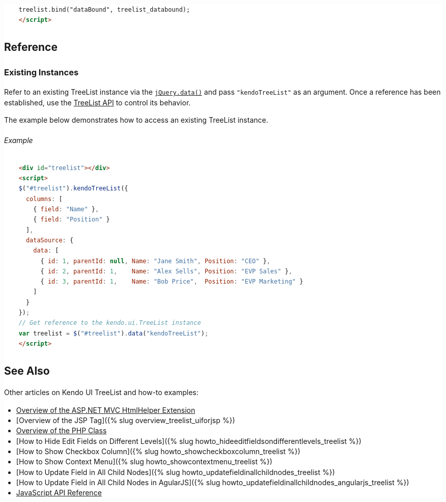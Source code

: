 ```html
    treelist.bind("dataBound", treelist_databound);
    </script>
```

## Reference

### Existing Instances

Refer to an existing TreeList instance via the [`jQuery.data()`](http://api.jquery.com/jQuery.data/) and pass `"kendoTreeList"` as an argument. Once a reference has been established, use the [TreeList API](/api/javascript/ui/treelist) to control its behavior.

The example below demonstrates how to access an existing TreeList instance.

###### Example

```html
    <div id="treelist"></div>
    <script>
    $("#treelist").kendoTreeList({
      columns: [
        { field: "Name" },
        { field: "Position" }
      ],
      dataSource: {
        data: [
          { id: 1, parentId: null, Name: "Jane Smith", Position: "CEO" },
          { id: 2, parentId: 1,    Name: "Alex Sells", Position: "EVP Sales" },
          { id: 3, parentId: 1,    Name: "Bob Price",  Position: "EVP Marketing" }
        ]
      }
    });
    // Get reference to the kendo.ui.TreeList instance
    var treelist = $("#treelist").data("kendoTreeList");
    </script>
```

## See Also

Other articles on Kendo UI TreeList and how-to examples:

* [Overview of the ASP.NET MVC HtmlHelper Extension](/aspnet-mvc/helpers/treelist/overview)
* [Overview of the JSP Tag]({% slug overview_treelist_uiforjsp %})
* [Overview of the PHP Class](/php/widgets/treelist/overview)
* [How to Hide Edit Fields on Different Levels]({% slug howto_hideeditfieldsondifferentlevels_treelist %})
* [How to Show Checkbox Column]({% slug howto_showcheckboxcolumn_treelist %})
* [How to Show Context Menu]({% slug howto_showcontextmenu_treelist %})
* [How to Update Field in All Child Nodes]({% slug howto_updatefieldinallchildnodes_treelist %})
* [How to Update Field in All Child Nodes in AgularJS]({% slug howto_updatefieldinallchildnodes_angularjs_treelist %})
* [JavaScript API Reference](/api/javascript/ui/treelist)
